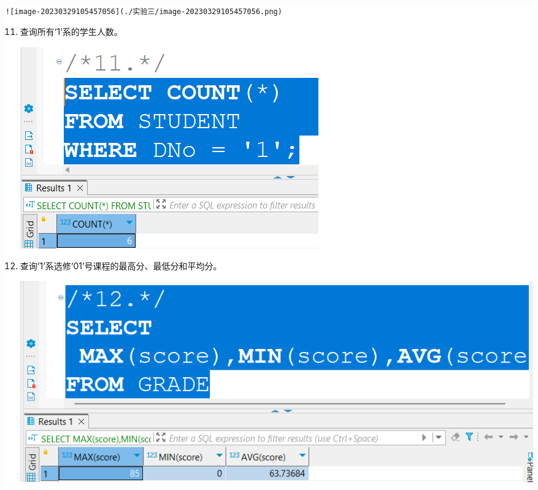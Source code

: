     ![image-20230329105457056](./实验三/image-20230329105457056.png)

11. 查询所有‘1’系的学生人数。

     ![image-20230329105619202](./实验三/image-20230329105619202.png)

12. 查询‘1’系选修‘01’号课程的最高分、最低分和平均分。

     ![image-20230329105756988](./实验三/image-20230329105756988.png)

